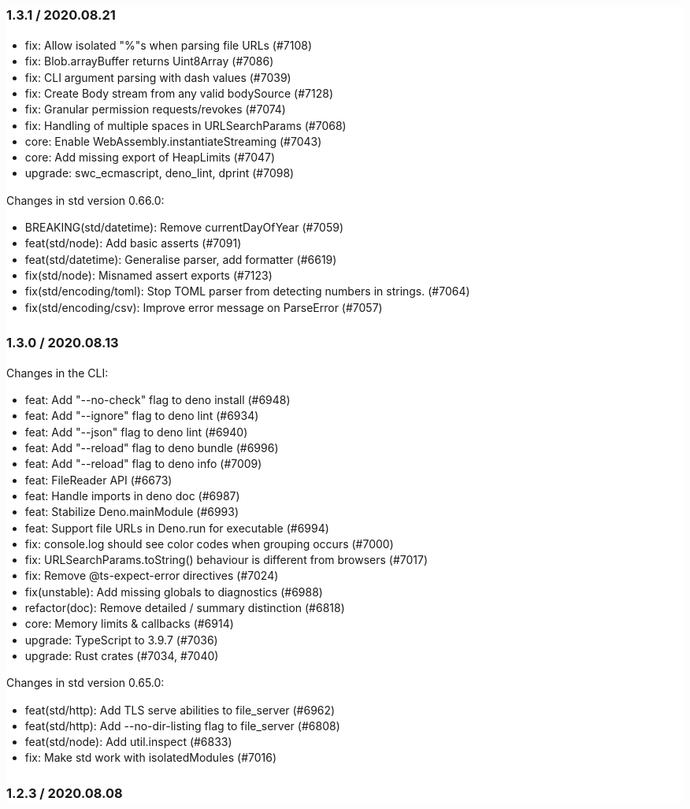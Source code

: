 ### 1.3.1 / 2020.08.21

- fix: Allow isolated "%"s when parsing file URLs (#7108)
- fix: Blob.arrayBuffer returns Uint8Array (#7086)
- fix: CLI argument parsing with dash values (#7039)
- fix: Create Body stream from any valid bodySource (#7128)
- fix: Granular permission requests/revokes (#7074)
- fix: Handling of multiple spaces in URLSearchParams (#7068)
- core: Enable WebAssembly.instantiateStreaming (#7043)
- core: Add missing export of HeapLimits (#7047)
- upgrade: swc_ecmascript, deno_lint, dprint (#7098)

Changes in std version 0.66.0:

- BREAKING(std/datetime): Remove currentDayOfYear (#7059)
- feat(std/node): Add basic asserts (#7091)
- feat(std/datetime): Generalise parser, add formatter (#6619)
- fix(std/node): Misnamed assert exports (#7123)
- fix(std/encoding/toml): Stop TOML parser from detecting numbers in strings.
  (#7064)
- fix(std/encoding/csv): Improve error message on ParseError (#7057)

### 1.3.0 / 2020.08.13

Changes in the CLI:

- feat: Add "--no-check" flag to deno install (#6948)
- feat: Add "--ignore" flag to deno lint (#6934)
- feat: Add "--json" flag to deno lint (#6940)
- feat: Add "--reload" flag to deno bundle (#6996)
- feat: Add "--reload" flag to deno info (#7009)
- feat: FileReader API (#6673)
- feat: Handle imports in deno doc (#6987)
- feat: Stabilize Deno.mainModule (#6993)
- feat: Support file URLs in Deno.run for executable (#6994)
- fix: console.log should see color codes when grouping occurs (#7000)
- fix: URLSearchParams.toString() behaviour is different from browsers (#7017)
- fix: Remove @ts-expect-error directives (#7024)
- fix(unstable): Add missing globals to diagnostics (#6988)
- refactor(doc): Remove detailed / summary distinction (#6818)
- core: Memory limits & callbacks (#6914)
- upgrade: TypeScript to 3.9.7 (#7036)
- upgrade: Rust crates (#7034, #7040)

Changes in std version 0.65.0:

- feat(std/http): Add TLS serve abilities to file_server (#6962)
- feat(std/http): Add --no-dir-listing flag to file_server (#6808)
- feat(std/node): Add util.inspect (#6833)
- fix: Make std work with isolatedModules (#7016)

### 1.2.3 / 2020.08.08
